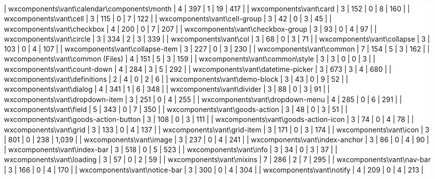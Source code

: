 | wxcomponents\\vant\\calendar\\components\\month | 4 | 397 | 1 | 19 | 417 |
| wxcomponents\\vant\\card | 3 | 152 | 0 | 8 | 160 |
| wxcomponents\\vant\\cell | 3 | 115 | 0 | 7 | 122 |
| wxcomponents\\vant\\cell-group | 3 | 42 | 0 | 3 | 45 |
| wxcomponents\\vant\\checkbox | 4 | 200 | 0 | 7 | 207 |
| wxcomponents\\vant\\checkbox-group | 3 | 93 | 0 | 4 | 97 |
| wxcomponents\\vant\\circle | 3 | 334 | 2 | 3 | 339 |
| wxcomponents\\vant\\col | 3 | 68 | 0 | 3 | 71 |
| wxcomponents\\vant\\collapse | 3 | 103 | 0 | 4 | 107 |
| wxcomponents\\vant\\collapse-item | 3 | 227 | 0 | 3 | 230 |
| wxcomponents\\vant\\common | 7 | 154 | 5 | 3 | 162 |
| wxcomponents\\vant\\common (Files) | 4 | 151 | 5 | 3 | 159 |
| wxcomponents\\vant\\common\\style | 3 | 3 | 0 | 0 | 3 |
| wxcomponents\\vant\\count-down | 4 | 284 | 3 | 5 | 292 |
| wxcomponents\\vant\\datetime-picker | 3 | 673 | 3 | 4 | 680 |
| wxcomponents\\vant\\definitions | 2 | 4 | 0 | 2 | 6 |
| wxcomponents\\vant\\demo-block | 3 | 43 | 0 | 9 | 52 |
| wxcomponents\\vant\\dialog | 4 | 341 | 1 | 6 | 348 |
| wxcomponents\\vant\\divider | 3 | 88 | 0 | 3 | 91 |
| wxcomponents\\vant\\dropdown-item | 3 | 251 | 0 | 4 | 255 |
| wxcomponents\\vant\\dropdown-menu | 4 | 285 | 0 | 6 | 291 |
| wxcomponents\\vant\\field | 5 | 343 | 0 | 7 | 350 |
| wxcomponents\\vant\\goods-action | 3 | 48 | 0 | 3 | 51 |
| wxcomponents\\vant\\goods-action-button | 3 | 108 | 0 | 3 | 111 |
| wxcomponents\\vant\\goods-action-icon | 3 | 74 | 0 | 4 | 78 |
| wxcomponents\\vant\\grid | 3 | 133 | 0 | 4 | 137 |
| wxcomponents\\vant\\grid-item | 3 | 171 | 0 | 3 | 174 |
| wxcomponents\\vant\\icon | 3 | 801 | 0 | 238 | 1,039 |
| wxcomponents\\vant\\image | 3 | 237 | 0 | 4 | 241 |
| wxcomponents\\vant\\index-anchor | 3 | 86 | 0 | 4 | 90 |
| wxcomponents\\vant\\index-bar | 3 | 518 | 0 | 5 | 523 |
| wxcomponents\\vant\\info | 3 | 34 | 0 | 3 | 37 |
| wxcomponents\\vant\\loading | 3 | 57 | 0 | 2 | 59 |
| wxcomponents\\vant\\mixins | 7 | 286 | 2 | 7 | 295 |
| wxcomponents\\vant\\nav-bar | 3 | 166 | 0 | 4 | 170 |
| wxcomponents\\vant\\notice-bar | 3 | 300 | 0 | 4 | 304 |
| wxcomponents\\vant\\notify | 4 | 209 | 0 | 4 | 213 |